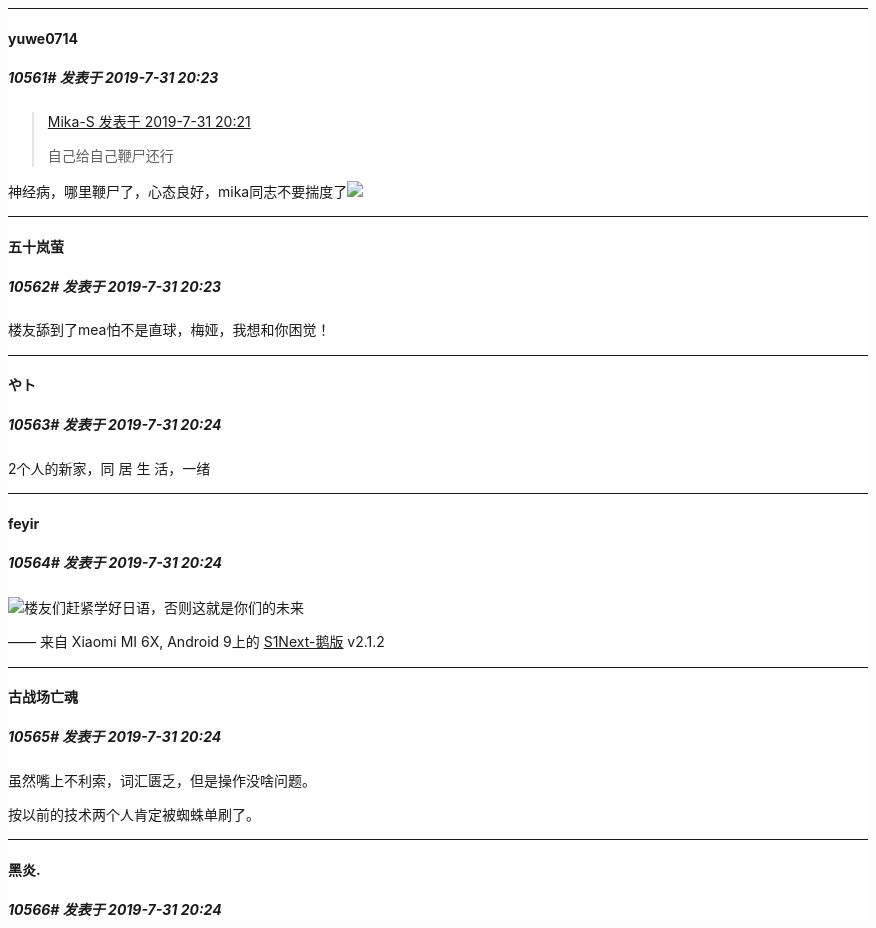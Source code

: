 
*****

####  yuwe0714  
##### 10561#       发表于 2019-7-31 20:23


<blockquote><a href="httphttps://bbs.saraba1st.com/2b/forum.php?mod=redirect&amp;goto=findpost&amp;pid=44740545&amp;ptid=1848341" target="_blank">Mika-S 发表于 2019-7-31 20:21</a>

自己给自己鞭尸还行</blockquote>
神经病，哪里鞭尸了，心态良好，mika同志不要揣度了<img src="https://static.saraba1st.com/image/smiley/face2017/067.png" referrerpolicy="no-referrer">


*****

####  五十岚萤  
##### 10562#       发表于 2019-7-31 20:23


楼友舔到了mea怕不是直球，梅娅，我想和你困觉！


*****

####  やト  
##### 10563#       发表于 2019-7-31 20:24


 2个人的新家，同 居 生 活，一绪


*****

####  feyir  
##### 10564#       发表于 2019-7-31 20:24


<img src="https://static.saraba1st.com/image/smiley/face2017/067.png" referrerpolicy="no-referrer">楼友们赶紧学好日语，否则这就是你们的未来

—— 来自 Xiaomi MI 6X, Android 9上的 [S1Next-鹅版](https://github.com/ykrank/S1-Next/releases) v2.1.2


*****

####  古战场亡魂  
##### 10565#       发表于 2019-7-31 20:24


虽然嘴上不利索，词汇匮乏，但是操作没啥问题。

按以前的技术两个人肯定被蜘蛛单刷了。


*****

####  黑炎.  
##### 10566#       发表于 2019-7-31 20:24
